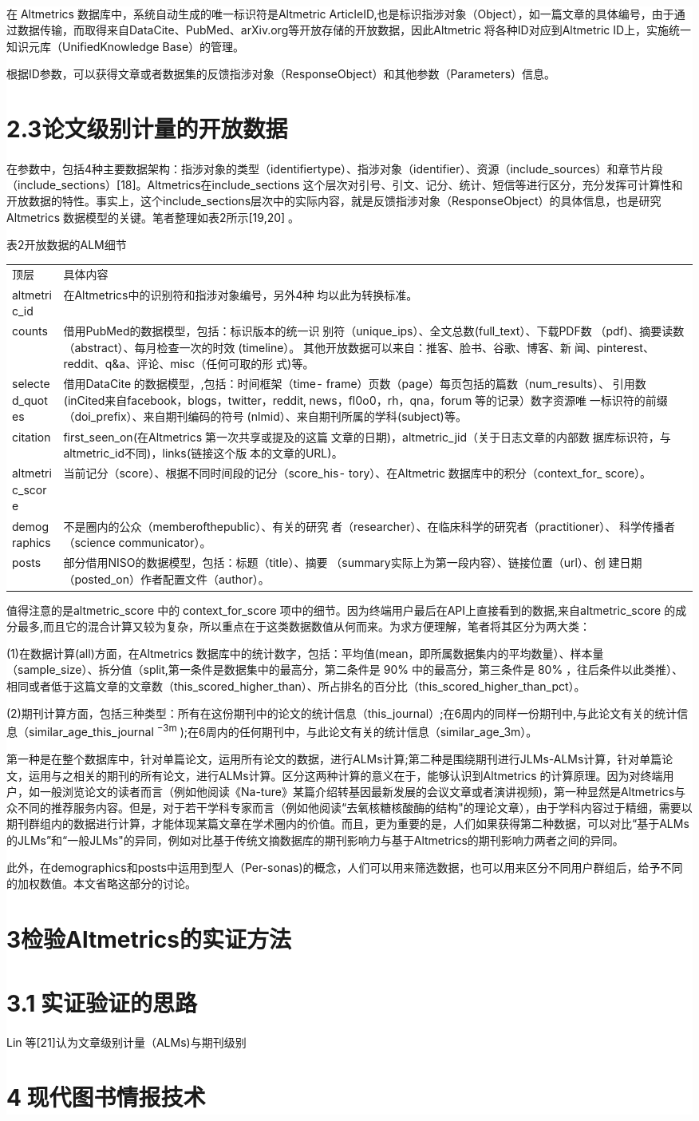 在 Altmetrics 数据库中，系统自动生成的唯一标识符是Altmetric ArticleID,也是标识指涉对象（Object），如一篇文章的具体编号，由于通过数据传输，而取得来自DataCite、PubMed、arXiv.org等开放存储的开放数据，因此Altmetric 将各种ID对应到Altmetric ID上，实施统一知识元库（UnifiedKnowledge Base）的管理。

根据ID参数，可以获得文章或者数据集的反馈指涉对象（ResponseObject）和其他参数（Parameters）信息。

# 2.3论文级别计量的开放数据

在参数中，包括4种主要数据架构：指涉对象的类型（identifiertype）、指涉对象（identifier）、资源（include_sources）和章节片段（include_sections）[18]。Altmetrics在include_sections 这个层次对引号、引文、记分、统计、短信等进行区分，充分发挥可计算性和开放数据的特性。事实上，这个include_sections层次中的实际内容，就是反馈指涉对象（ResponseObject）的具体信息，也是研究Altmetrics 数据模型的关键。笔者整理如表2所示[19,20] 。

表2开放数据的ALM细节  

<html><body><table><tr><td>顶层</td><td>具体内容</td></tr><tr><td>altmetric_id</td><td>在Altmetrics中的识别符和指涉对象编号，另外4种 均以此为转换标准。</td></tr><tr><td>counts</td><td>借用PubMed的数据模型，包括：标识版本的统一识 别符（unique_ips）、全文总数(full_text）、下载PDF数 （pdf)、摘要读数（abstract）、每月检查一次的时效 (timeline）。 其他开放数据可以来自：推客、脸书、谷歌、博客、新 闻、pinterest、reddit、q&a、评论、misc（任何可取的形 式)等。</td></tr><tr><td>selected_quotes</td><td>借用DataCite 的数据模型，,包括：时间框架（time- frame）页数（page）每页包括的篇数（num_results）、 引用数(inCited来自facebook，blogs，twitter，reddit, news，fl0o0，rh，qna，forum 等的记录）数字资源唯 一标识符的前缀（doi_prefix）、来自期刊编码的符号 (nlmid）、来自期刊所属的学科(subject)等。</td></tr><tr><td>citation</td><td>first_seen_on(在Altmetrics 第一次共享或提及的这篇 文章的日期)，altmetric_jid（关于日志文章的内部数 据库标识符，与altmetric_id不同)，links(链接这个版 本的文章的URL)。</td></tr><tr><td>altmetric_score</td><td>当前记分（score）、根据不同时间段的记分（score_his- tory）、在Altmetric 数据库中的积分（context_for_ score）。</td></tr><tr><td>demographics</td><td>不是圈内的公众（memberofthepublic）、有关的研究 者（researcher）、在临床科学的研究者（practitioner）、 科学传播者（science communicator）。</td></tr><tr><td>posts</td><td>部分借用NISO的数据模型，包括：标题（title）、摘要 （summary实际上为第一段内容）、链接位置（url）、创 建日期（posted_on）作者配置文件（author）。</td></tr></table></body></html>

值得注意的是altmetric_score 中的 context_for_score 项中的细节。因为终端用户最后在API上直接看到的数据,来自altmetric_score 的成分最多,而且它的混合计算又较为复杂，所以重点在于这类数据数值从何而来。为求方便理解，笔者将其区分为两大类：

(1)在数据计算(all)方面，在Altmetrics 数据库中的统计数字，包括：平均值(mean，即所属数据集内的平均数量）、样本量（sample_size）、拆分值（split,第一条件是数据集中的最高分，第二条件是 $90 \%$ 中的最高分，第三条件是 $8 0 \%$ ，往后条件以此类推）、相同或者低于这篇文章的文章数（this_scored_higher_than）、所占排名的百分比（this_scored_higher_than_pct）。

(2)期刊计算方面，包括三种类型：所有在这份期刊中的论文的统计信息（this_journal）;在6周内的同样一份期刊中,与此论文有关的统计信息（similar_age_this_journal $^ { - 3 \mathrm { m } }$ );在6周内的任何期刊中，与此论文有关的统计信息（similar_age_3m）。

第一种是在整个数据库中，针对单篇论文，运用所有论文的数据，进行ALMs计算;第二种是围绕期刊进行JLMs-ALMs计算，针对单篇论文，运用与之相关的期刊的所有论文，进行ALMs计算。区分这两种计算的意义在于，能够认识到Altmetrics 的计算原理。因为对终端用户，如一般浏览论文的读者而言（例如他阅读《Na-ture》某篇介绍转基因最新发展的会议文章或者演讲视频)，第一种显然是Altmetrics与众不同的推荐服务内容。但是，对于若干学科专家而言（例如他阅读“去氧核糖核酸酶的结构"的理论文章），由于学科内容过于精细，需要以期刊群组内的数据进行计算，才能体现某篇文章在学术圈内的价值。而且，更为重要的是，人们如果获得第二种数据，可以对比“基于ALMs的JLMs”和“一般JLMs"的异同，例如对比基于传统文摘数据库的期刊影响力与基于Altmetrics的期刊影响力两者之间的异同。

此外，在demographics和posts中运用到型人（Per-sonas)的概念，人们可以用来筛选数据，也可以用来区分不同用户群组后，给予不同的加权数值。本文省略这部分的讨论。

# 3检验Altmetrics的实证方法

# 3.1 实证验证的思路

Lin 等[21]认为文章级别计量（ALMs)与期刊级别

# 4 现代图书情报技术
